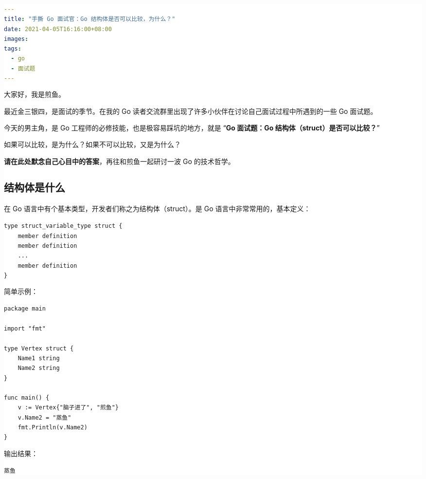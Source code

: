 ```yaml
---
title: "手撕 Go 面试官：Go 结构体是否可以比较，为什么？"
date: 2021-04-05T16:16:00+08:00
images:
tags: 
  - go
  - 面试题
---
```


大家好，我是煎鱼。

最近金三银四，是面试的季节。在我的 Go 读者交流群里出现了许多小伙伴在讨论自己面试过程中所遇到的一些 Go 面试题。

今天的男主角，是 Go 工程师的必修技能，也是极容易踩坑的地方，就是 “**Go 面试题：Go 结构体（struct）是否可以比较？**”

如果可以比较，是为什么？如果不可以比较，又是为什么？

**请在此处默念自己心目中的答案**，再往和煎鱼一起研讨一波 Go 的技术哲学。

## 结构体是什么

在 Go 语言中有个基本类型，开发者们称之为结构体（struct）。是 Go 语言中非常常用的，基本定义：

```golang
type struct_variable_type struct {
    member definition
    member definition
    ...
    member definition
}
```

简单示例：

```golang
package main

import "fmt"

type Vertex struct {
    Name1 string
    Name2 string
}

func main() {
    v := Vertex{"脑子进了", "煎鱼"}
    v.Name2 = "蒸鱼"
    fmt.Println(v.Name2)
}
```

输出结果：

```
蒸鱼
```
